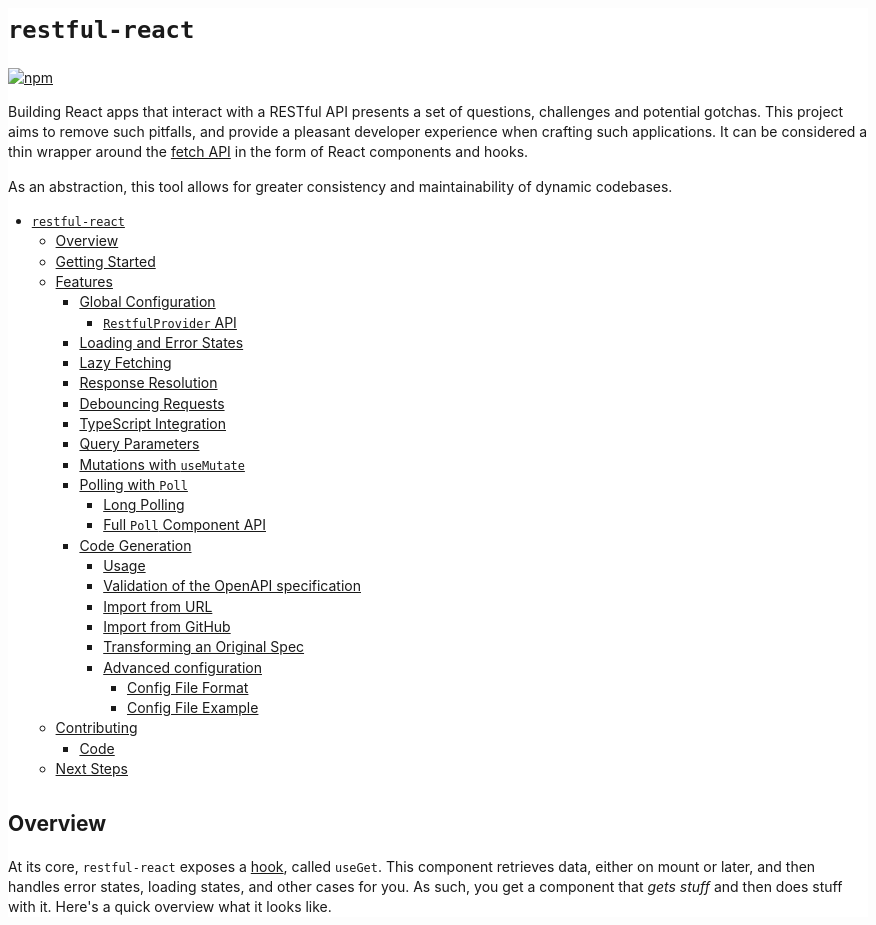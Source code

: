# `restful-react`

[![npm](https://img.shields.io/npm/v/restful-react.svg)](https://www.npmjs.com/package/restful-react)

Building React apps that interact with a RESTful API presents a set of questions, challenges and potential gotchas. This project aims to remove such pitfalls, and provide a pleasant developer experience when crafting such applications. It can be considered a thin wrapper around the [fetch API](https://developer.mozilla.org/en/docs/Web/API/Fetch_API) in the form of React components and hooks.

As an abstraction, this tool allows for greater consistency and maintainability of dynamic codebases.




- [`restful-react`](#restful-react)
  - [Overview](#overview)
  - [Getting Started](#getting-started)
  - [Features](#features)
    - [Global Configuration](#global-configuration)
      - [`RestfulProvider` API](#restfulprovider-api)
    - [Loading and Error States](#loading-and-error-states)
    - [Lazy Fetching](#lazy-fetching)
    - [Response Resolution](#response-resolution)
    - [Debouncing Requests](#debouncing-requests)
    - [TypeScript Integration](#typescript-integration)
    - [Query Parameters](#query-parameters)
    - [Mutations with `useMutate`](#mutations-with-usemutate)
    - [Polling with `Poll`](#polling-with-poll)
      - [Long Polling](#long-polling)
      - [Full `Poll` Component API](#full-poll-component-api)
    - [Code Generation](#code-generation)
      - [Usage](#usage)
      - [Validation of the OpenAPI specification](#validation-of-the-openapi-specification)
      - [Import from URL](#import-from-url)
      - [Import from GitHub](#import-from-github)
      - [Transforming an Original Spec](#transforming-an-original-spec)
      - [Advanced configuration](#advanced-configuration)
        - [Config File Format](#config-file-format)
        - [Config File Example](#config-file-example)
  - [Contributing](#contributing)
    - [Code](#code)
  - [Next Steps](#next-steps)



## Overview

At its core, `restful-react` exposes a [hook](https://reactjs.org/docs/hooks-intro.html), called `useGet`. This component retrieves data, either on mount or later, and then handles error states, loading states, and other cases for you. As such, you get a component that _gets stuff_ and then does stuff with it. Here's a quick overview what it looks like.
